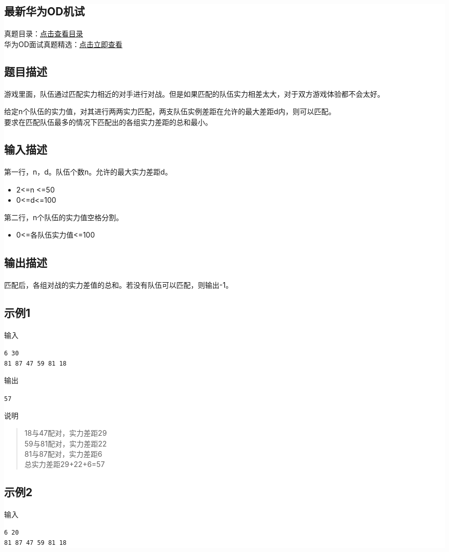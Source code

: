 ## 最新华为OD机试

真题目录：[点击查看目录](https://blog.csdn.net/banxia_frontend/article/details/129640773)  
华为OD面试真题精选：[点击立即查看](https://blog.csdn.net/banxia_frontend/category_12436481.html)

## 题目描述

游戏里面，队伍通过匹配实力相近的对手进行对战。但是如果匹配的队伍实力相差太大，对于双方游戏体验都不会太好。

给定n个队伍的实力值，对其进行两两实力匹配，两支队伍实例差距在允许的最大差距d内，则可以匹配。  
要求在匹配队伍最多的情况下匹配出的各组实力差距的总和最小。

## 输入描述

第一行，n，d。队伍个数n。允许的最大实力差距d。

  * 2<=n <=50
  * 0<=d<=100

第二行，n个队伍的实力值空格分割。

  * 0<=各队伍实力值<=100

## 输出描述

匹配后，各组对战的实力差值的总和。若没有队伍可以匹配，则输出-1。

## 示例1

输入

    
    
    6 30
    81 87 47 59 81 18
    

输出

    
    
    57
    

说明

> 18与47配对，实力差距29  
>  59与81配对，实力差距22  
>  81与87配对，实力差距6  
>  总实力差距29+22+6=57

## 示例2

输入

    
    
    6 20
    81 87 47 59 81 18
    